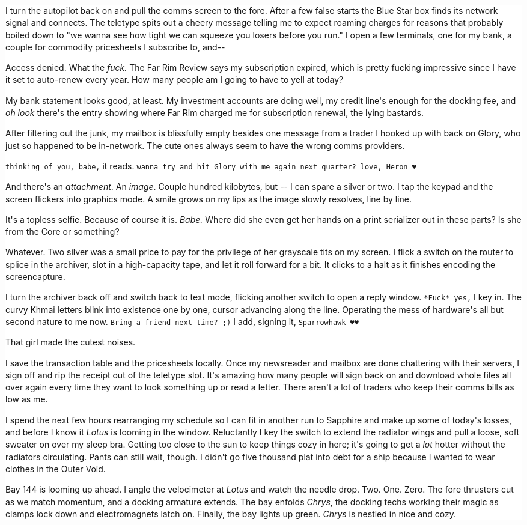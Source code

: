 I turn the autopilot back on and pull the comms screen to the fore. After a few false starts the Blue Star box finds its network signal and connects. The teletype spits out a cheery message telling me to expect roaming charges for reasons that probably boiled down to "we wanna see how tight we can squeeze you losers before you run." I open a few terminals, one for my bank, a couple for commodity pricesheets I subscribe to, and--

Access denied. What the *fuck.* The Far Rim Review says my subscription expired, which is pretty fucking impressive since I have it set to auto-renew every year. How many people am I going to have to yell at today?

My bank statement looks good, at least. My investment accounts are doing well, my credit line's enough for the docking fee, and *oh look* there's the entry showing where Far Rim charged me for subscription renewal, the lying bastards.

After filtering out the junk, my mailbox is blissfully empty besides one message from a trader I hooked up with back on Glory, who just so happened to be in-network. The cute ones always seem to have the wrong comms providers.

`thinking of you, babe,` it reads. `wanna try and hit Glory with me again next quarter? love, Heron ♥`

And there's an *attachment*. An *image*. Couple hundred kilobytes, but -- I can spare a silver or two. I tap the keypad and the screen flickers into graphics mode. A smile grows on my lips as the image slowly resolves, line by line.

It's a topless selfie. Because of course it is. *Babe.* Where did she even get her hands on a print serializer out in these parts? Is she from the Core or something?

Whatever. Two silver was a small price to pay for the privilege of her grayscale tits on my screen. I flick a switch on the router to splice in the archiver, slot in a high-capacity tape, and let it roll forward for a bit. It clicks to a halt as it finishes encoding the screencapture.

I turn the archiver back off and switch back to text mode, flicking another switch to open a reply window. `*Fuck* yes,` I key in. The curvy Khmai letters blink into existence one by one, cursor advancing along the line. Operating the mess of hardware's all but second nature to me now. `Bring a friend next time? ;)` I add, signing it, `Sparrowhawk ♥♥`

That girl made the cutest noises.

I save the transaction table and the pricesheets locally. Once my newsreader and mailbox are done chattering with their servers, I sign off and rip the receipt out of the teletype slot. It's amazing how many people will sign back on and download whole files all over again every time they want to look something up or read a letter. There aren't a lot of traders who keep their comms bills as low as me.

I spend the next few hours rearranging my schedule so I can fit in another run to Sapphire and make up some of today's losses, and before I know it *Lotus* is looming in the window. Reluctantly I key the switch to extend the radiator wings and pull a loose, soft sweater on over my sleep bra. Getting too close to the sun to keep things cozy in here; it's going to get a *lot* hotter without the radiators circulating. Pants can still wait, though. I didn't go five thousand plat into debt for a ship because I wanted to wear clothes in the Outer Void.

Bay 144 is looming up ahead. I angle the velocimeter at *Lotus* and watch the needle drop. Two. One. Zero. The fore thrusters cut as we match momentum, and a docking armature extends. The bay enfolds *Chrys*, the docking techs working their magic as clamps lock down and electromagnets latch on. Finally, the bay lights up green. *Chrys* is nestled in nice and cozy.
